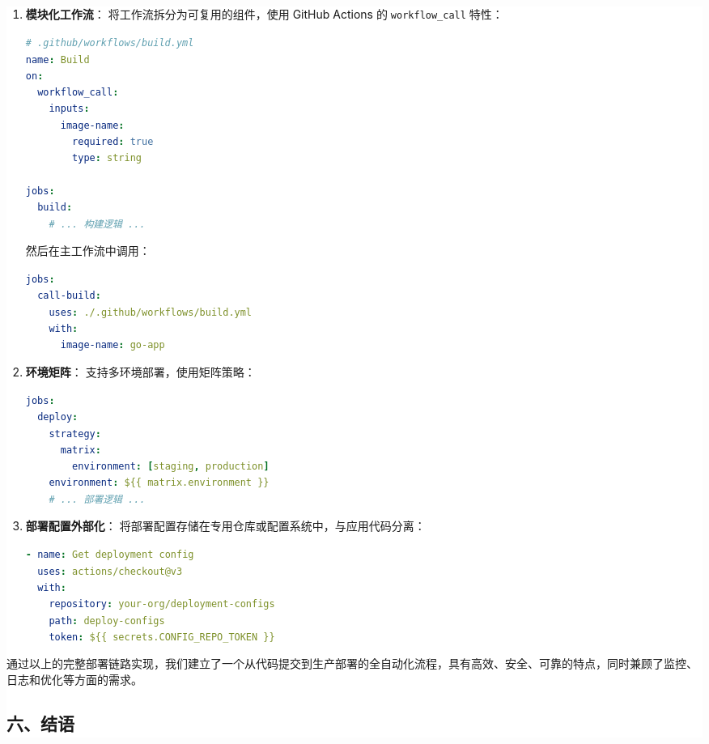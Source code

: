 1. **模块化工作流**：
   将工作流拆分为可复用的组件，使用 GitHub Actions 的 `workflow_call` 特性：

   ```yaml
   # .github/workflows/build.yml
   name: Build
   on:
     workflow_call:
       inputs:
         image-name:
           required: true
           type: string
   
   jobs:
     build:
       # ... 构建逻辑 ...
   ```

   然后在主工作流中调用：

   ```yaml
   jobs:
     call-build:
       uses: ./.github/workflows/build.yml
       with:
         image-name: go-app
   ```

2. **环境矩阵**：
   支持多环境部署，使用矩阵策略：

   ```yaml
   jobs:
     deploy:
       strategy:
         matrix:
           environment: [staging, production]
       environment: ${{ matrix.environment }}
       # ... 部署逻辑 ...
   ```

3. **部署配置外部化**：
   将部署配置存储在专用仓库或配置系统中，与应用代码分离：

   ```yaml
   - name: Get deployment config
     uses: actions/checkout@v3
     with:
       repository: your-org/deployment-configs
       path: deploy-configs
       token: ${{ secrets.CONFIG_REPO_TOKEN }}
   ```

通过以上的完整部署链路实现，我们建立了一个从代码提交到生产部署的全自动化流程，具有高效、安全、可靠的特点，同时兼顾了监控、日志和优化等方面的需求。

## 六、结语
